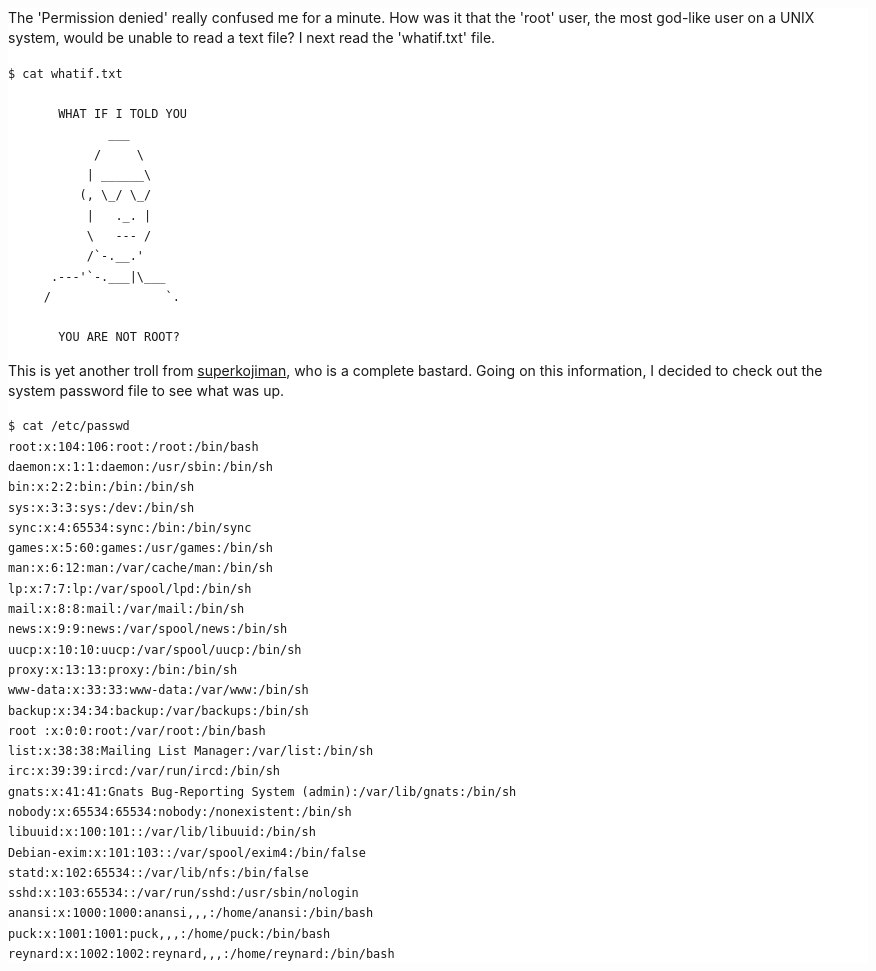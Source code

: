 The 'Permission denied' really confused me for a minute. How was it that the 'root' user, the most god-like user on a UNIX system, would be unable to read a text file? I next read the 'whatif.txt' file.

```
$ cat whatif.txt

       WHAT IF I TOLD YOU
              ___
            /     \
           | ______\
          (, \_/ \_/
           |   ._. |
           \   --- /
           /`-.__.'
      .---'`-.___|\___
     /                `.

       YOU ARE NOT ROOT?

```

This is yet another troll from [superkojiman](https://twitter.com/@superkojiman), who is a complete bastard. Going on this information, I decided to check out the system password file to see what was up.

```
$ cat /etc/passwd
root:x:104:106:root:/root:/bin/bash
daemon:x:1:1:daemon:/usr/sbin:/bin/sh
bin:x:2:2:bin:/bin:/bin/sh
sys:x:3:3:sys:/dev:/bin/sh
sync:x:4:65534:sync:/bin:/bin/sync
games:x:5:60:games:/usr/games:/bin/sh
man:x:6:12:man:/var/cache/man:/bin/sh
lp:x:7:7:lp:/var/spool/lpd:/bin/sh
mail:x:8:8:mail:/var/mail:/bin/sh
news:x:9:9:news:/var/spool/news:/bin/sh
uucp:x:10:10:uucp:/var/spool/uucp:/bin/sh
proxy:x:13:13:proxy:/bin:/bin/sh
www-data:x:33:33:www-data:/var/www:/bin/sh
backup:x:34:34:backup:/var/backups:/bin/sh
root :x:0:0:root:/var/root:/bin/bash
list:x:38:38:Mailing List Manager:/var/list:/bin/sh
irc:x:39:39:ircd:/var/run/ircd:/bin/sh
gnats:x:41:41:Gnats Bug-Reporting System (admin):/var/lib/gnats:/bin/sh
nobody:x:65534:65534:nobody:/nonexistent:/bin/sh
libuuid:x:100:101::/var/lib/libuuid:/bin/sh
Debian-exim:x:101:103::/var/spool/exim4:/bin/false
statd:x:102:65534::/var/lib/nfs:/bin/false
sshd:x:103:65534::/var/run/sshd:/usr/sbin/nologin
anansi:x:1000:1000:anansi,,,:/home/anansi:/bin/bash
puck:x:1001:1001:puck,,,:/home/puck:/bin/bash
reynard:x:1002:1002:reynard,,,:/home/reynard:/bin/bash
```
